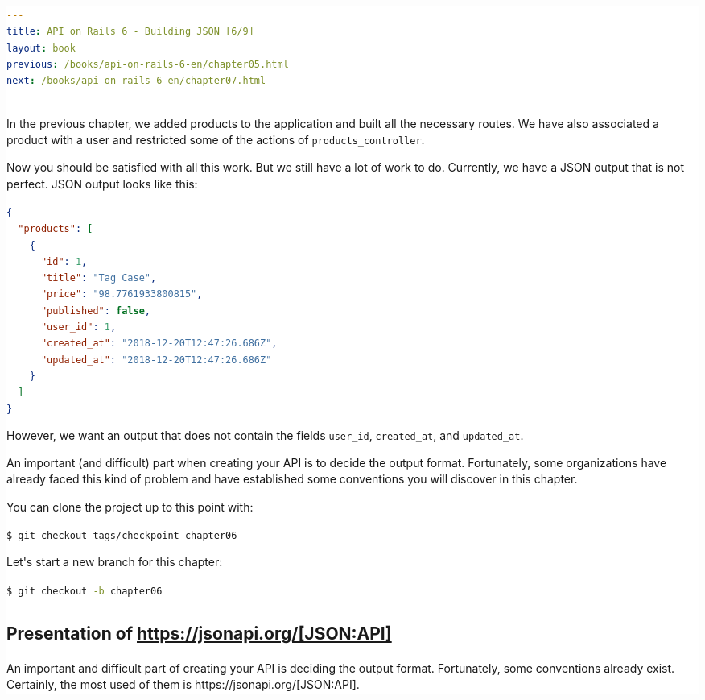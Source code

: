 ```yaml
---
title: API on Rails 6 - Building JSON [6/9]
layout: book
previous: /books/api-on-rails-6-en/chapter05.html
next: /books/api-on-rails-6-en/chapter07.html
---
```


In the previous chapter, we added products to the application and built all the necessary routes. We have also associated a product with a user and restricted some of the actions of `products_controller`.

Now you should be satisfied with all this work. But we still have a lot of work to do. Currently, we have a JSON output that is not perfect. JSON output looks like this:

```json
{
  "products": [
    {
      "id": 1,
      "title": "Tag Case",
      "price": "98.7761933800815",
      "published": false,
      "user_id": 1,
      "created_at": "2018-12-20T12:47:26.686Z",
      "updated_at": "2018-12-20T12:47:26.686Z"
    }
  ]
}
```

However, we want an output that does not contain the fields `user_id`, `created_at`, and `updated_at`.

An important (and difficult) part when creating your API is to decide the output format. Fortunately, some organizations have already faced this kind of problem and have established some conventions you will discover in this chapter.

You can clone the project up to this point with:

```bash
$ git checkout tags/checkpoint_chapter06
```

Let's start a new branch for this chapter:

```bash
$ git checkout -b chapter06
```

## Presentation of https://jsonapi.org/[JSON:API]

An important and difficult part of creating your API is deciding the output format. Fortunately, some conventions already exist. Certainly, the most used of them is https://jsonapi.org/[JSON:API].

